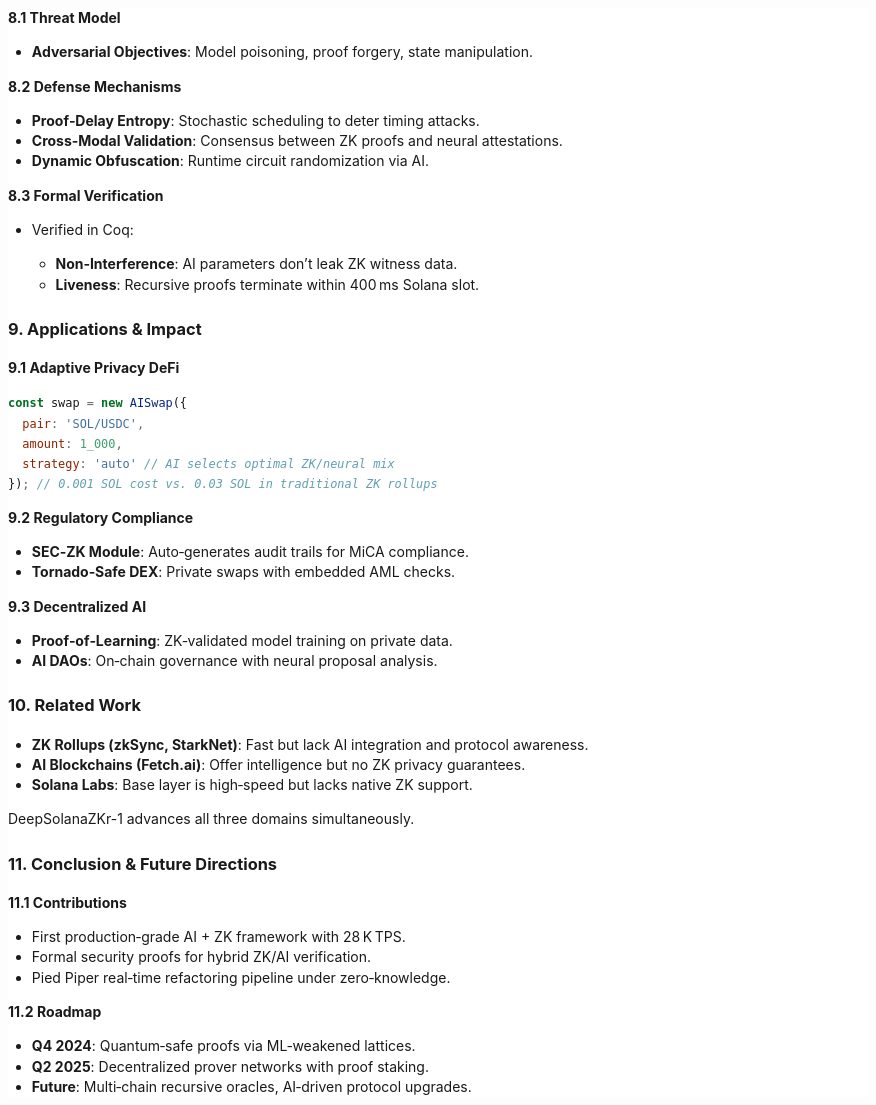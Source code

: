 **8.1 Threat Model**

* **Adversarial Objectives**: Model poisoning, proof forgery, state manipulation.

**8.2 Defense Mechanisms**

* **Proof‑Delay Entropy**: Stochastic scheduling to deter timing attacks.
* **Cross‑Modal Validation**: Consensus between ZK proofs and neural attestations.
* **Dynamic Obfuscation**: Runtime circuit randomization via AI.

**8.3 Formal Verification**

* Verified in Coq:

  * **Non‑Interference**: AI parameters don’t leak ZK witness data.
  * **Liveness**: Recursive proofs terminate within 400 ms Solana slot.

### 9. Applications & Impact

**9.1 Adaptive Privacy DeFi**

```js
const swap = new AISwap({
  pair: 'SOL/USDC',
  amount: 1_000,
  strategy: 'auto' // AI selects optimal ZK/neural mix
}); // 0.001 SOL cost vs. 0.03 SOL in traditional ZK rollups
```

**9.2 Regulatory Compliance**

* **SEC‑ZK Module**: Auto‑generates audit trails for MiCA compliance.
* **Tornado‑Safe DEX**: Private swaps with embedded AML checks.

**9.3 Decentralized AI**

* **Proof‑of‑Learning**: ZK‑validated model training on private data.
* **AI DAOs**: On‑chain governance with neural proposal analysis.

### 10. Related Work

* **ZK Rollups (zkSync, StarkNet)**: Fast but lack AI integration and protocol awareness.
* **AI Blockchains (Fetch.ai)**: Offer intelligence but no ZK privacy guarantees.
* **Solana Labs**: Base layer is high‑speed but lacks native ZK support.

DeepSolanaZKr-1 advances all three domains simultaneously.

### 11. Conclusion & Future Directions

**11.1 Contributions**

* First production‑grade AI + ZK framework with 28 K TPS.
* Formal security proofs for hybrid ZK/AI verification.
* Pied Piper real‑time refactoring pipeline under zero‑knowledge.

**11.2 Roadmap**

* **Q4 2024**: Quantum‑safe proofs via ML‑weakened lattices.
* **Q2 2025**: Decentralized prover networks with proof staking.
* **Future**: Multi‑chain recursive oracles, AI‑driven protocol upgrades.
